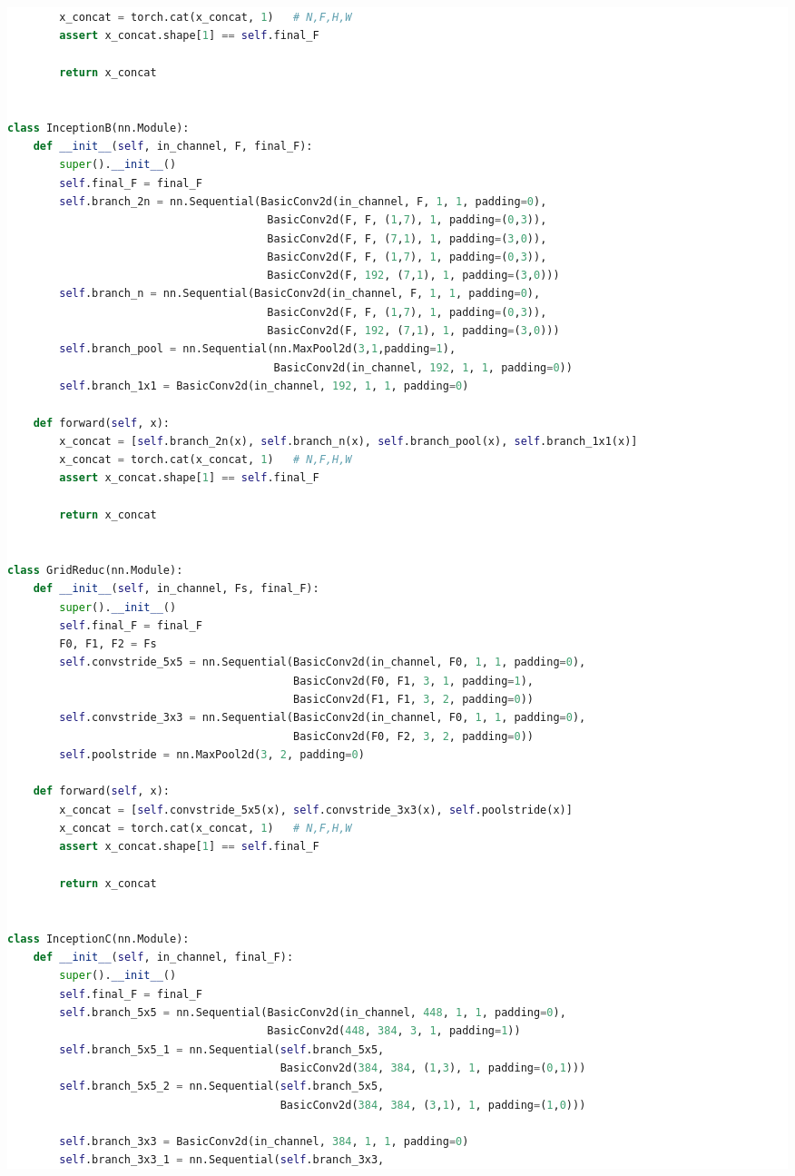 ```python
        x_concat = torch.cat(x_concat, 1)   # N,F,H,W
        assert x_concat.shape[1] == self.final_F
        
        return x_concat


class InceptionB(nn.Module):
    def __init__(self, in_channel, F, final_F):
        super().__init__()
        self.final_F = final_F
        self.branch_2n = nn.Sequential(BasicConv2d(in_channel, F, 1, 1, padding=0),
                                        BasicConv2d(F, F, (1,7), 1, padding=(0,3)),
                                        BasicConv2d(F, F, (7,1), 1, padding=(3,0)),
                                        BasicConv2d(F, F, (1,7), 1, padding=(0,3)),
                                        BasicConv2d(F, 192, (7,1), 1, padding=(3,0)))
        self.branch_n = nn.Sequential(BasicConv2d(in_channel, F, 1, 1, padding=0),
                                        BasicConv2d(F, F, (1,7), 1, padding=(0,3)),
                                        BasicConv2d(F, 192, (7,1), 1, padding=(3,0)))
        self.branch_pool = nn.Sequential(nn.MaxPool2d(3,1,padding=1),
                                         BasicConv2d(in_channel, 192, 1, 1, padding=0))
        self.branch_1x1 = BasicConv2d(in_channel, 192, 1, 1, padding=0)

    def forward(self, x):
        x_concat = [self.branch_2n(x), self.branch_n(x), self.branch_pool(x), self.branch_1x1(x)]
        x_concat = torch.cat(x_concat, 1)   # N,F,H,W
        assert x_concat.shape[1] == self.final_F
        
        return x_concat


class GridReduc(nn.Module):
    def __init__(self, in_channel, Fs, final_F):
        super().__init__()
        self.final_F = final_F
        F0, F1, F2 = Fs
        self.convstride_5x5 = nn.Sequential(BasicConv2d(in_channel, F0, 1, 1, padding=0),
                                            BasicConv2d(F0, F1, 3, 1, padding=1),
                                            BasicConv2d(F1, F1, 3, 2, padding=0))
        self.convstride_3x3 = nn.Sequential(BasicConv2d(in_channel, F0, 1, 1, padding=0),
                                            BasicConv2d(F0, F2, 3, 2, padding=0))
        self.poolstride = nn.MaxPool2d(3, 2, padding=0)

    def forward(self, x):
        x_concat = [self.convstride_5x5(x), self.convstride_3x3(x), self.poolstride(x)]
        x_concat = torch.cat(x_concat, 1)   # N,F,H,W
        assert x_concat.shape[1] == self.final_F
        
        return x_concat


class InceptionC(nn.Module):
    def __init__(self, in_channel, final_F):
        super().__init__()
        self.final_F = final_F
        self.branch_5x5 = nn.Sequential(BasicConv2d(in_channel, 448, 1, 1, padding=0),
                                        BasicConv2d(448, 384, 3, 1, padding=1))
        self.branch_5x5_1 = nn.Sequential(self.branch_5x5,
                                          BasicConv2d(384, 384, (1,3), 1, padding=(0,1)))
        self.branch_5x5_2 = nn.Sequential(self.branch_5x5,
                                          BasicConv2d(384, 384, (3,1), 1, padding=(1,0)))

        self.branch_3x3 = BasicConv2d(in_channel, 384, 1, 1, padding=0)
        self.branch_3x3_1 = nn.Sequential(self.branch_3x3,
```